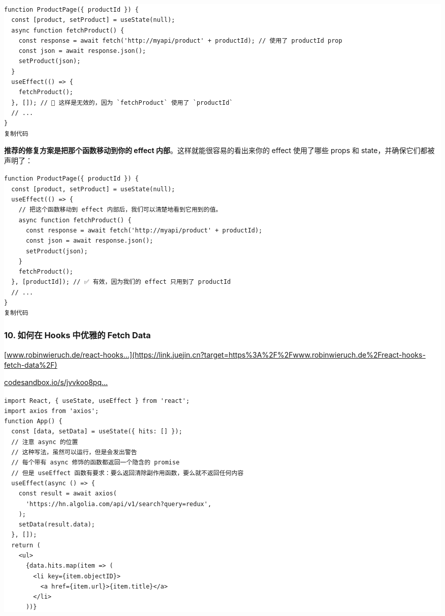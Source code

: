 ```
function ProductPage({ productId }) {
  const [product, setProduct] = useState(null);
  async function fetchProduct() {
    const response = await fetch('http://myapi/product' + productId); // 使用了 productId prop
    const json = await response.json();
    setProduct(json);
  }
  useEffect(() => {
    fetchProduct();
  }, []); // 🔴 这样是无效的，因为 `fetchProduct` 使用了 `productId`
  // ...
}
复制代码
```

**推荐的修复方案是把那个函数移动到你的 effect 内部**。这样就能很容易的看出来你的 effect 使用了哪些 props 和 state，并确保它们都被声明了：

```
function ProductPage({ productId }) {
  const [product, setProduct] = useState(null);
  useEffect(() => {
    // 把这个函数移动到 effect 内部后，我们可以清楚地看到它用到的值。
    async function fetchProduct() {
      const response = await fetch('http://myapi/product' + productId);
      const json = await response.json();
      setProduct(json);
    }
    fetchProduct();
  }, [productId]); // ✅ 有效，因为我们的 effect 只用到了 productId
  // ...
}
复制代码
```



### 10. 如何在 Hooks 中优雅的 Fetch Data

[www.robinwieruch.de/react-hooks…](https://link.juejin.cn?target=https%3A%2F%2Fwww.robinwieruch.de%2Freact-hooks-fetch-data%2F)

[codesandbox.io/s/jvvkoo8pq…](https://link.juejin.cn?target=https%3A%2F%2Fcodesandbox.io%2Fs%2Fjvvkoo8pq3)

```
import React, { useState, useEffect } from 'react';
import axios from 'axios';
function App() {
  const [data, setData] = useState({ hits: [] });
  // 注意 async 的位置
  // 这种写法，虽然可以运行，但是会发出警告
  // 每个带有 async 修饰的函数都返回一个隐含的 promise
  // 但是 useEffect 函数有要求：要么返回清除副作用函数，要么就不返回任何内容
  useEffect(async () => {
    const result = await axios(
      'https://hn.algolia.com/api/v1/search?query=redux',
    );
    setData(result.data);
  }, []);
  return (
    <ul>
      {data.hits.map(item => (
        <li key={item.objectID}>
          <a href={item.url}>{item.title}</a>
        </li>
      ))}
```
